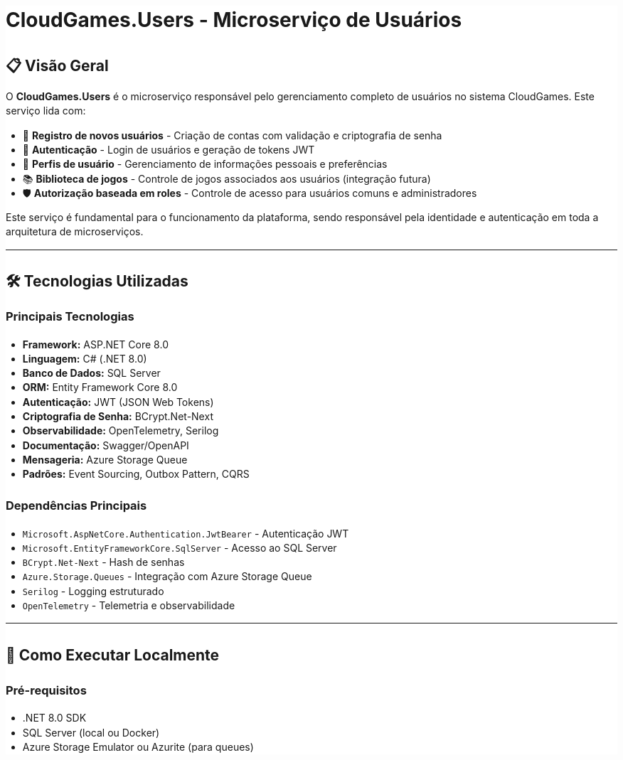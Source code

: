 # CloudGames.Users - Microserviço de Usuários

## 📋 Visão Geral

O **CloudGames.Users** é o microserviço responsável pelo gerenciamento completo de usuários no sistema CloudGames. Este serviço lida com:

- 🔐 **Registro de novos usuários** - Criação de contas com validação e criptografia de senha
- 🔑 **Autenticação** - Login de usuários e geração de tokens JWT
- 👤 **Perfis de usuário** - Gerenciamento de informações pessoais e preferências
- 📚 **Biblioteca de jogos** - Controle de jogos associados aos usuários (integração futura)
- 🛡️ **Autorização baseada em roles** - Controle de acesso para usuários comuns e administradores

Este serviço é fundamental para o funcionamento da plataforma, sendo responsável pela identidade e autenticação em toda a arquitetura de microserviços.

---

## 🛠️ Tecnologias Utilizadas

### Principais Tecnologias
- **Framework:** ASP.NET Core 8.0
- **Linguagem:** C# (.NET 8.0)
- **Banco de Dados:** SQL Server
- **ORM:** Entity Framework Core 8.0
- **Autenticação:** JWT (JSON Web Tokens)
- **Criptografia de Senha:** BCrypt.Net-Next
- **Observabilidade:** OpenTelemetry, Serilog
- **Documentação:** Swagger/OpenAPI
- **Mensageria:** Azure Storage Queue
- **Padrões:** Event Sourcing, Outbox Pattern, CQRS

### Dependências Principais
- `Microsoft.AspNetCore.Authentication.JwtBearer` - Autenticação JWT
- `Microsoft.EntityFrameworkCore.SqlServer` - Acesso ao SQL Server
- `BCrypt.Net-Next` - Hash de senhas
- `Azure.Storage.Queues` - Integração com Azure Storage Queue
- `Serilog` - Logging estruturado
- `OpenTelemetry` - Telemetria e observabilidade

---

## 🚀 Como Executar Localmente

### Pré-requisitos
- .NET 8.0 SDK
- SQL Server (local ou Docker)
- Azure Storage Emulator ou Azurite (para queues)
